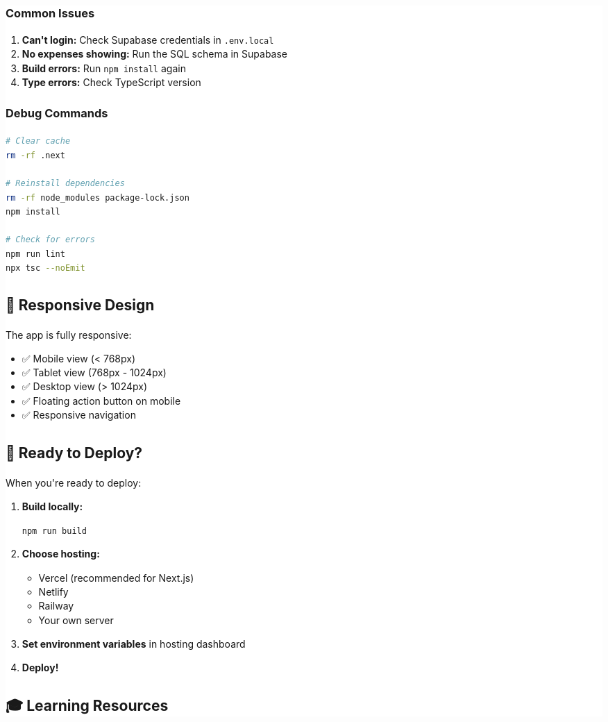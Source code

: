 ### Common Issues

1. **Can't login:** Check Supabase credentials in `.env.local`
2. **No expenses showing:** Run the SQL schema in Supabase
3. **Build errors:** Run `npm install` again
4. **Type errors:** Check TypeScript version

### Debug Commands

```bash
# Clear cache
rm -rf .next

# Reinstall dependencies
rm -rf node_modules package-lock.json
npm install

# Check for errors
npm run lint
npx tsc --noEmit
```

## 📱 Responsive Design

The app is fully responsive:

- ✅ Mobile view (< 768px)
- ✅ Tablet view (768px - 1024px)
- ✅ Desktop view (> 1024px)
- ✅ Floating action button on mobile
- ✅ Responsive navigation

## 🚀 Ready to Deploy?

When you're ready to deploy:

1. **Build locally:**

   ```bash
   npm run build
   ```

2. **Choose hosting:**
   - Vercel (recommended for Next.js)
   - Netlify
   - Railway
   - Your own server

3. **Set environment variables** in hosting dashboard

4. **Deploy!**

## 🎓 Learning Resources

